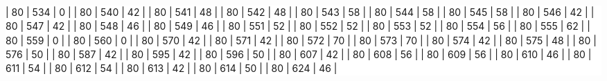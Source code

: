 | 80              | 534                | 0        |
| 80              | 540                | 42       |
| 80              | 541                | 48       |
| 80              | 542                | 48       |
| 80              | 543                | 58       |
| 80              | 544                | 58       |
| 80              | 545                | 58       |
| 80              | 546                | 42       |
| 80              | 547                | 42       |
| 80              | 548                | 46       |
| 80              | 549                | 46       |
| 80              | 551                | 52       |
| 80              | 552                | 52       |
| 80              | 553                | 52       |
| 80              | 554                | 56       |
| 80              | 555                | 62       |
| 80              | 559                | 0        |
| 80              | 560                | 0        |
| 80              | 570                | 42       |
| 80              | 571                | 42       |
| 80              | 572                | 70       |
| 80              | 573                | 70       |
| 80              | 574                | 42       |
| 80              | 575                | 48       |
| 80              | 576                | 50       |
| 80              | 587                | 42       |
| 80              | 595                | 42       |
| 80              | 596                | 50       |
| 80              | 607                | 42       |
| 80              | 608                | 56       |
| 80              | 609                | 56       |
| 80              | 610                | 46       |
| 80              | 611                | 54       |
| 80              | 612                | 54       |
| 80              | 613                | 42       |
| 80              | 614                | 50       |
| 80              | 624                | 46       |